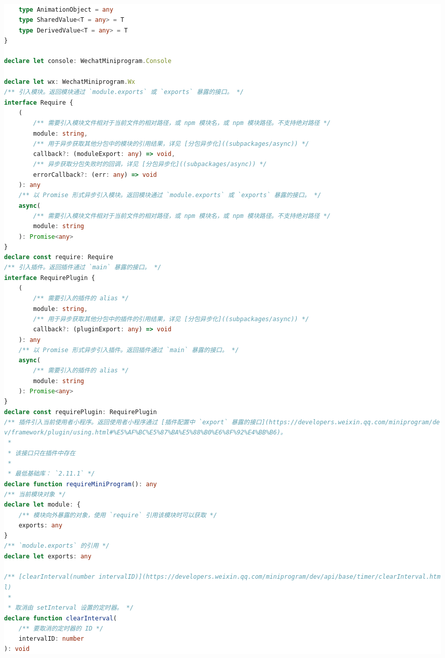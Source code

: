 ```ts
    type AnimationObject = any
    type SharedValue<T = any> = T
    type DerivedValue<T = any> = T
}

declare let console: WechatMiniprogram.Console

declare let wx: WechatMiniprogram.Wx
/** 引入模块。返回模块通过 `module.exports` 或 `exports` 暴露的接口。 */
interface Require {
    (
        /** 需要引入模块文件相对于当前文件的相对路径，或 npm 模块名，或 npm 模块路径。不支持绝对路径 */
        module: string,
        /** 用于异步获取其他分包中的模块的引用结果，详见 [分包异步化]((subpackages/async)) */
        callback?: (moduleExport: any) => void,
        /** 异步获取分包失败时的回调，详见 [分包异步化]((subpackages/async)) */
        errorCallback?: (err: any) => void
    ): any
    /** 以 Promise 形式异步引入模块。返回模块通过 `module.exports` 或 `exports` 暴露的接口。 */
    async(
        /** 需要引入模块文件相对于当前文件的相对路径，或 npm 模块名，或 npm 模块路径。不支持绝对路径 */
        module: string
    ): Promise<any>
}
declare const require: Require
/** 引入插件。返回插件通过 `main` 暴露的接口。 */
interface RequirePlugin {
    (
        /** 需要引入的插件的 alias */
        module: string,
        /** 用于异步获取其他分包中的插件的引用结果，详见 [分包异步化]((subpackages/async)) */
        callback?: (pluginExport: any) => void
    ): any
    /** 以 Promise 形式异步引入插件。返回插件通过 `main` 暴露的接口。 */
    async(
        /** 需要引入的插件的 alias */
        module: string
    ): Promise<any>
}
declare const requirePlugin: RequirePlugin
/** 插件引入当前使用者小程序。返回使用者小程序通过 [插件配置中 `export` 暴露的接口](https://developers.weixin.qq.com/miniprogram/dev/framework/plugin/using.html#%E5%AF%BC%E5%87%BA%E5%88%B0%E6%8F%92%E4%BB%B6)。
 *
 * 该接口只在插件中存在
 *
 * 最低基础库： `2.11.1` */
declare function requireMiniProgram(): any
/** 当前模块对象 */
declare let module: {
    /** 模块向外暴露的对象，使用 `require` 引用该模块时可以获取 */
    exports: any
}
/** `module.exports` 的引用 */
declare let exports: any

/** [clearInterval(number intervalID)](https://developers.weixin.qq.com/miniprogram/dev/api/base/timer/clearInterval.html)
 *
 * 取消由 setInterval 设置的定时器。 */
declare function clearInterval(
    /** 要取消的定时器的 ID */
    intervalID: number
): void
```